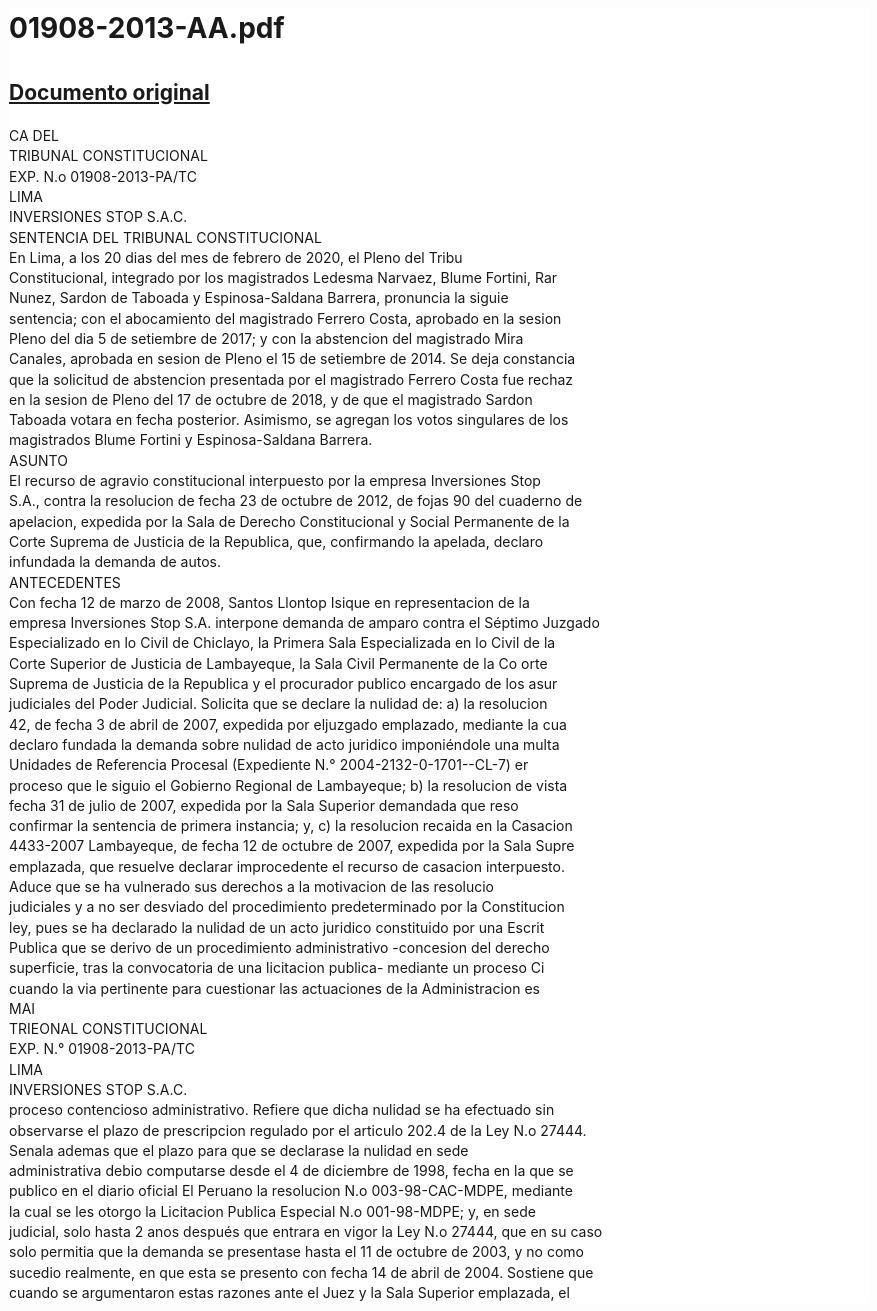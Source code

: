 
01908-2013-AA.pdf
=================
  
[Documento original](https://tc.gob.pe/jurisprudencia/2020/01908-2013-AA.pdf)  
---  
CA DEL  
TRIBUNAL CONSTITUCIONAL  
EXP. N.o 01908-2013-PA/TC  
LIMA  
INVERSIONES STOP S.A.C.  
SENTENCIA DEL TRIBUNAL CONSTITUCIONAL  
En Lima, a los 20 dias del mes de febrero de 2020, el Pleno del Tribu  
Constitucional, integrado por los magistrados Ledesma Narvaez, Blume Fortini, Rar  
Nunez, Sardon de Taboada y Espinosa-Saldana Barrera, pronuncia la siguie  
sentencia; con el abocamiento del magistrado Ferrero Costa, aprobado en la sesion  
Pleno del dia 5 de setiembre de 2017; y con la abstencion del magistrado Mira  
Canales, aprobada en sesion de Pleno el 15 de setiembre de 2014. Se deja constancia  
que la solicitud de abstencion presentada por el magistrado Ferrero Costa fue rechaz  
en la sesion de Pleno del 17 de octubre de 2018, y de que el magistrado Sardon  
Taboada votara en fecha posterior. Asimismo, se agregan los votos singulares de los  
magistrados Blume Fortini y Espinosa-Saldana Barrera.  
ASUNTO  
El recurso de agravio constitucional interpuesto por la empresa Inversiones Stop  
S.A., contra la resolucion de fecha 23 de octubre de 2012, de fojas 90 del cuaderno de  
apelacion, expedida por la Sala de Derecho Constitucional y Social Permanente de la  
Corte Suprema de Justicia de la Republica, que, confirmando la apelada, declaro  
infundada la demanda de autos.  
ANTECEDENTES  
Con fecha 12 de marzo de 2008, Santos Llontop Isique en representacion de la  
empresa Inversiones Stop S.A. interpone demanda de amparo contra el Séptimo Juzgado  
Especializado en lo Civil de Chiclayo, la Primera Sala Especializada en lo Civil de la  
Corte Superior de Justicia de Lambayeque, la Sala Civil Permanente de la Co orte  
Suprema de Justicia de la Republica y el procurador publico encargado de los asur  
judiciales del Poder Judicial. Solicita que se declare la nulidad de: a) la resolucion  
42, de fecha 3 de abril de 2007, expedida por eljuzgado emplazado, mediante la cua  
declaro fundada la demanda sobre nulidad de acto juridico imponiéndole una multa  
Unidades de Referencia Procesal (Expediente N.° 2004-2132-0-1701--CL-7) er  
proceso que le siguio el Gobierno Regional de Lambayeque; b) la resolucion de vista  
fecha 31 de julio de 2007, expedida por la Sala Superior demandada que reso  
confirmar la sentencia de primera instancia; y, c) la resolucion recaida en la Casacion  
4433-2007 Lambayeque, de fecha 12 de octubre de 2007, expedida por la Sala Supre  
emplazada, que resuelve declarar improcedente el recurso de casacion interpuesto.  
Aduce que se ha vulnerado sus derechos a la motivacion de las resolucio  
judiciales y a no ser desviado del procedimiento predeterminado por la Constitucion  
ley, pues se ha declarado la nulidad de un acto juridico constituido por una Escrit  
Publica que se derivo de un procedimiento administrativo -concesion del derecho  
superficie, tras la convocatoria de una licitacion publica- mediante un proceso Ci  
cuando la via pertinente para cuestionar las actuaciones de la Administracion es  
MAI  
TRIEONAL CONSTITUCIONAL  
EXP. N.° 01908-2013-PA/TC  
LIMA  
INVERSIONES STOP S.A.C.  
proceso contencioso administrativo. Refiere que dicha nulidad se ha efectuado sin  
observarse el plazo de prescripcion regulado por el articulo 202.4 de la Ley N.o 27444.  
Senala ademas que el plazo para que se declarase la nulidad en sede  
administrativa debio computarse desde el 4 de diciembre de 1998, fecha en la que se  
publico en el diario oficial El Peruano la resolucion N.o 003-98-CAC-MDPE, mediante  
la cual se les otorgo la Licitacion Publica Especial N.o 001-98-MDPE; y, en sede  
judicial, solo hasta 2 anos después que entrara en vigor la Ley N.o 27444, que en su caso  
solo permitia que la demanda se presentase hasta el 11 de octubre de 2003, y no como  
sucedio realmente, en que esta se presento con fecha 14 de abril de 2004. Sostiene que  
cuando se argumentaron estas razones ante el Juez y la Sala Superior emplazada, el  